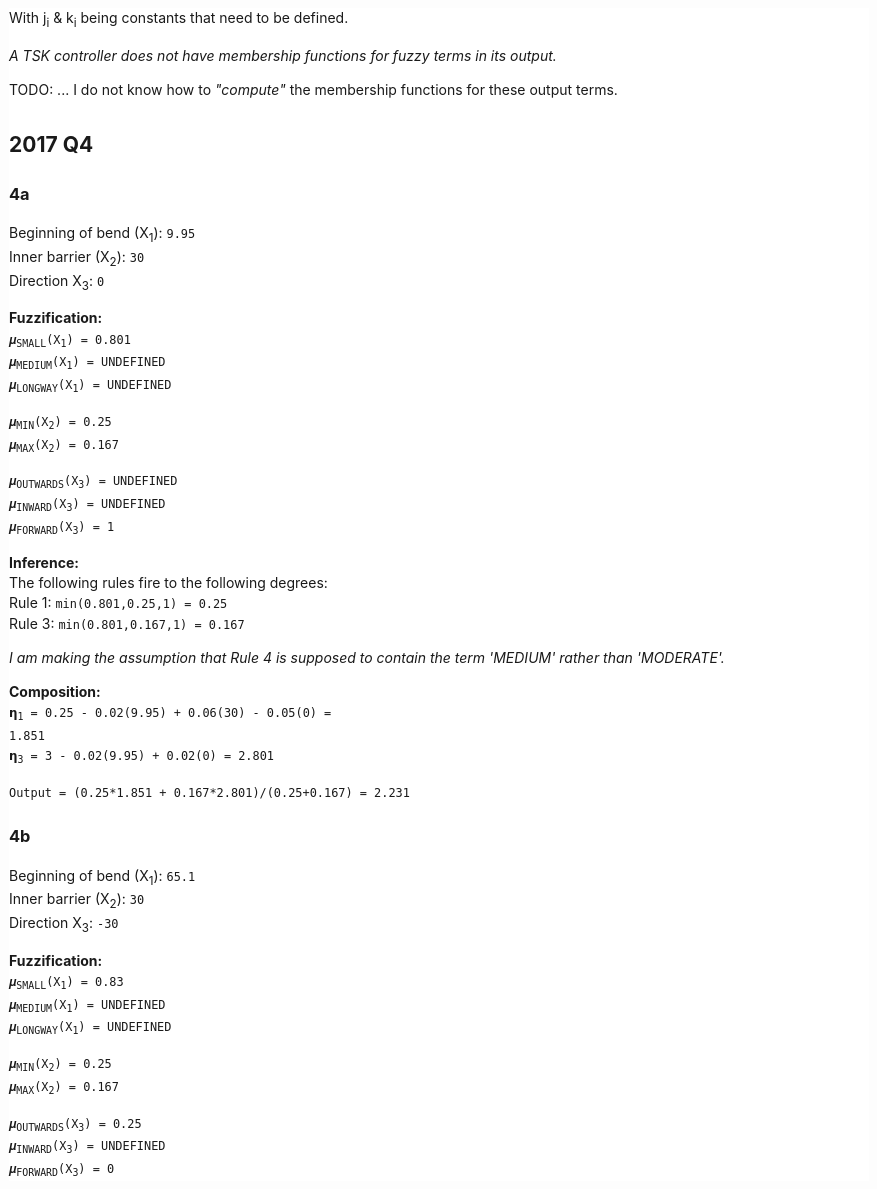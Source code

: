 With j<sub>i</sub> & k<sub>i</sub> being constants that need to be defined.

*A TSK controller does not have membership functions for fuzzy terms in its output.*

TODO: ... I do not know how to *"compute"* the membership functions for these output terms.

## 2017 Q4

### 4a

Beginning of bend (X<sub>1</sub>): `9.95`  
Inner barrier (X<sub>2</sub>): `30`  
Direction X<sub>3</sub>: `0`

**Fuzzification:**  
<code>𝝁<sub>SMALL</sub>(X<sub>1</sub>) = 0.801</code>  
<code>𝝁<sub>MEDIUM</sub>(X<sub>1</sub>) = UNDEFINED</code>  
<code>𝝁<sub>LONGWAY</sub>(X<sub>1</sub>) = UNDEFINED</code>  

<code>𝝁<sub>MIN</sub>(X<sub>2</sub>) = 0.25</code>  
<code>𝝁<sub>MAX</sub>(X<sub>2</sub>) = 0.167</code>  

<code>𝝁<sub>OUTWARDS</sub>(X<sub>3</sub>) = UNDEFINED</code>  
<code>𝝁<sub>INWARD</sub>(X<sub>3</sub>) = UNDEFINED</code>  
<code>𝝁<sub>FORWARD</sub>(X<sub>3</sub>) = 1</code>  

**Inference:**  
The following rules fire to the following degrees:  
Rule 1: `min(0.801,0.25,1) = 0.25`  
Rule 3: `min(0.801,0.167,1) = 0.167`  

*I am making the assumption that Rule 4 is supposed to contain the term 'MEDIUM' rather than 'MODERATE'.*

**Composition:**  
<code>𝝶<sub>1</sub> = 0.25 - 0.02(9.95) + 0.06(30) - 0.05(0) = 1.851</code>  
<code>𝝶<sub>3</sub> = 3 - 0.02(9.95) + 0.02(0) = 2.801</code>  

`Output = (0.25*1.851 + 0.167*2.801)/(0.25+0.167) = 2.231`

### 4b

Beginning of bend (X<sub>1</sub>): `65.1`  
Inner barrier (X<sub>2</sub>): `30`  
Direction X<sub>3</sub>: `-30`

**Fuzzification:**  
<code>𝝁<sub>SMALL</sub>(X<sub>1</sub>) = 0.83</code>  
<code>𝝁<sub>MEDIUM</sub>(X<sub>1</sub>) = UNDEFINED</code>  
<code>𝝁<sub>LONGWAY</sub>(X<sub>1</sub>) = UNDEFINED</code>  

<code>𝝁<sub>MIN</sub>(X<sub>2</sub>) = 0.25</code>  
<code>𝝁<sub>MAX</sub>(X<sub>2</sub>) = 0.167</code>  

<code>𝝁<sub>OUTWARDS</sub>(X<sub>3</sub>) = 0.25</code>  
<code>𝝁<sub>INWARD</sub>(X<sub>3</sub>) = UNDEFINED</code>  
<code>𝝁<sub>FORWARD</sub>(X<sub>3</sub>) = 0</code>  

